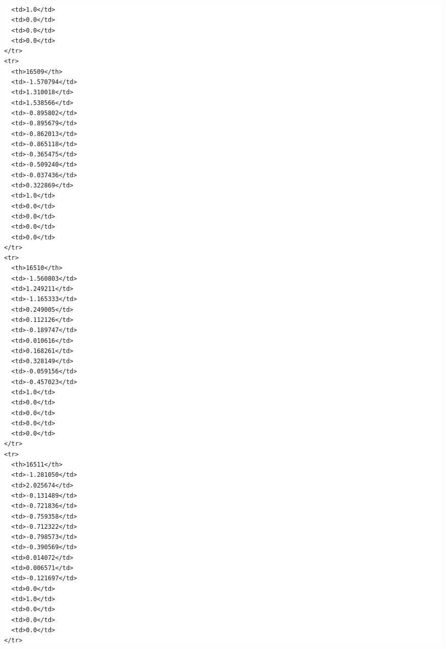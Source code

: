       <td>1.0</td>
      <td>0.0</td>
      <td>0.0</td>
      <td>0.0</td>
    </tr>
    <tr>
      <th>16509</th>
      <td>-1.570794</td>
      <td>1.310018</td>
      <td>1.538566</td>
      <td>-0.895802</td>
      <td>-0.895679</td>
      <td>-0.862013</td>
      <td>-0.865118</td>
      <td>-0.365475</td>
      <td>-0.509240</td>
      <td>-0.037436</td>
      <td>0.322869</td>
      <td>1.0</td>
      <td>0.0</td>
      <td>0.0</td>
      <td>0.0</td>
      <td>0.0</td>
    </tr>
    <tr>
      <th>16510</th>
      <td>-1.560803</td>
      <td>1.249211</td>
      <td>-1.165333</td>
      <td>0.249005</td>
      <td>0.112126</td>
      <td>-0.189747</td>
      <td>0.010616</td>
      <td>0.168261</td>
      <td>0.328149</td>
      <td>-0.059156</td>
      <td>-0.457023</td>
      <td>1.0</td>
      <td>0.0</td>
      <td>0.0</td>
      <td>0.0</td>
      <td>0.0</td>
    </tr>
    <tr>
      <th>16511</th>
      <td>-1.281050</td>
      <td>2.025674</td>
      <td>-0.131489</td>
      <td>-0.721836</td>
      <td>-0.759358</td>
      <td>-0.712322</td>
      <td>-0.798573</td>
      <td>-0.390569</td>
      <td>0.014072</td>
      <td>0.006571</td>
      <td>-0.121697</td>
      <td>0.0</td>
      <td>1.0</td>
      <td>0.0</td>
      <td>0.0</td>
      <td>0.0</td>
    </tr>
  </tbody>
</table>